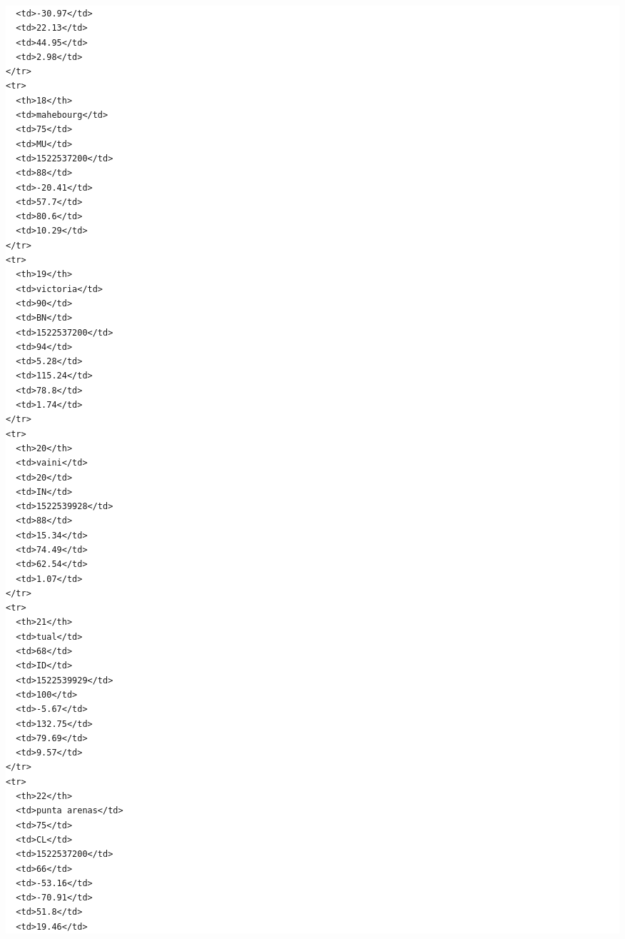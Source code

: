       <td>-30.97</td>
      <td>22.13</td>
      <td>44.95</td>
      <td>2.98</td>
    </tr>
    <tr>
      <th>18</th>
      <td>mahebourg</td>
      <td>75</td>
      <td>MU</td>
      <td>1522537200</td>
      <td>88</td>
      <td>-20.41</td>
      <td>57.7</td>
      <td>80.6</td>
      <td>10.29</td>
    </tr>
    <tr>
      <th>19</th>
      <td>victoria</td>
      <td>90</td>
      <td>BN</td>
      <td>1522537200</td>
      <td>94</td>
      <td>5.28</td>
      <td>115.24</td>
      <td>78.8</td>
      <td>1.74</td>
    </tr>
    <tr>
      <th>20</th>
      <td>vaini</td>
      <td>20</td>
      <td>IN</td>
      <td>1522539928</td>
      <td>88</td>
      <td>15.34</td>
      <td>74.49</td>
      <td>62.54</td>
      <td>1.07</td>
    </tr>
    <tr>
      <th>21</th>
      <td>tual</td>
      <td>68</td>
      <td>ID</td>
      <td>1522539929</td>
      <td>100</td>
      <td>-5.67</td>
      <td>132.75</td>
      <td>79.69</td>
      <td>9.57</td>
    </tr>
    <tr>
      <th>22</th>
      <td>punta arenas</td>
      <td>75</td>
      <td>CL</td>
      <td>1522537200</td>
      <td>66</td>
      <td>-53.16</td>
      <td>-70.91</td>
      <td>51.8</td>
      <td>19.46</td>